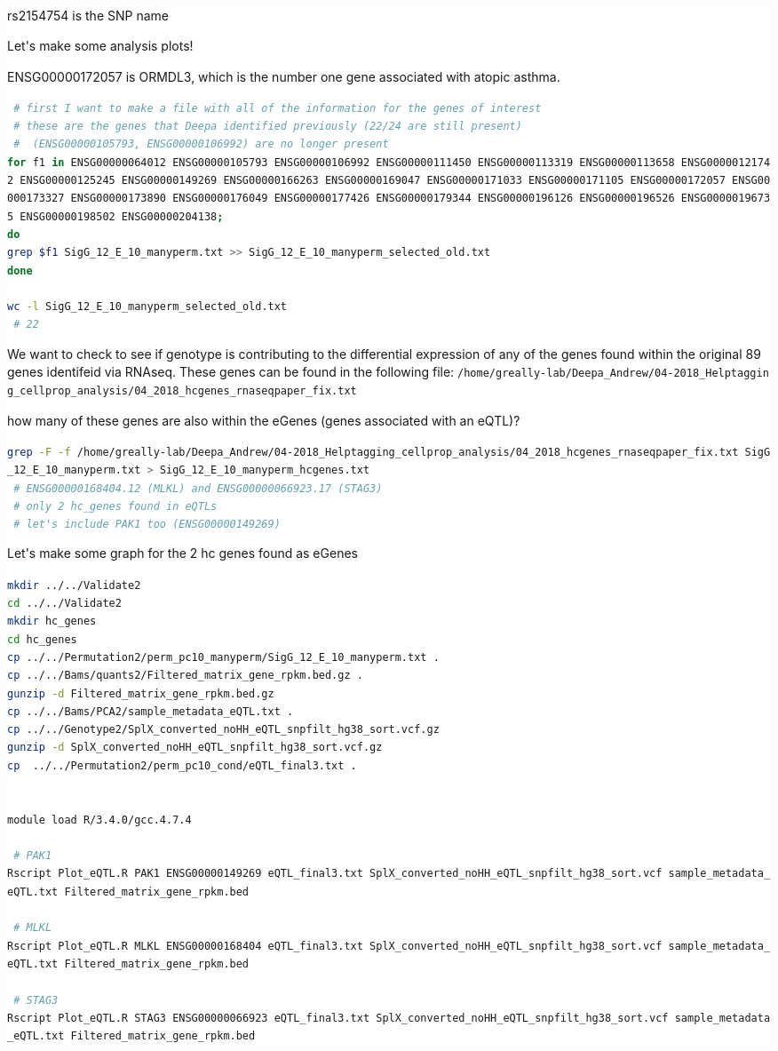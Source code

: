 rs2154754 is the SNP name

Let's make some analysis plots!

ENSG00000172057 is ORMDL3, which is the number one gene associated with atopic asthma.

```bash
 # first I want to make a file with all of the information for the genes of interest
 # these are the genes that Deepa identified previously (22/24 are still present)
 #  (ENSG00000105793, ENSG00000106992) are no longer present
for f1 in ENSG00000064012 ENSG00000105793 ENSG00000106992 ENSG00000111450 ENSG00000113319 ENSG00000113658 ENSG00000121742 ENSG00000125245 ENSG00000149269 ENSG00000166263 ENSG00000169047 ENSG00000171033 ENSG00000171105 ENSG00000172057 ENSG00000173327 ENSG00000173890 ENSG00000176049 ENSG00000177426 ENSG00000179344 ENSG00000196126 ENSG00000196526 ENSG00000196735 ENSG00000198502 ENSG00000204138;
do
grep $f1 SigG_12_E_10_manyperm.txt >> SigG_12_E_10_manyperm_selected_old.txt
done

wc -l SigG_12_E_10_manyperm_selected_old.txt
 # 22
```

We want to check to see if genotype is contributing to the differential expression of any of the genes found within the original 89 genes identifeid via RNAseq. These genes can be found in the following file: `/home/greally-lab/Deepa_Andrew/04-2018_Helptagging_cellprop_analysis/04_2018_hcgenes_rnaseqpaper_fix.txt`

how many of these genes are also within the eGenes (genes associated with an eQTL)?

```bash
grep -F -f /home/greally-lab/Deepa_Andrew/04-2018_Helptagging_cellprop_analysis/04_2018_hcgenes_rnaseqpaper_fix.txt SigG_12_E_10_manyperm.txt > SigG_12_E_10_manyperm_hcgenes.txt
 # ENSG00000168404.12 (MLKL) and ENSG00000066923.17 (STAG3)
 # only 2 hc_genes found in eQTLs
 # let's include PAK1 too (ENSG00000149269)
```

Let's make some graph for the 2 hc genes found as eGenes

```bash
mkdir ../../Validate2
cd ../../Validate2
mkdir hc_genes
cd hc_genes
cp ../../Permutation2/perm_pc10_manyperm/SigG_12_E_10_manyperm.txt .
cp ../../Bams/quants2/Filtered_matrix_gene_rpkm.bed.gz .
gunzip -d Filtered_matrix_gene_rpkm.bed.gz
cp ../../Bams/PCA2/sample_metadata_eQTL.txt .
cp ../../Genotype2/SplX_converted_noHH_eQTL_snpfilt_hg38_sort.vcf.gz
gunzip -d SplX_converted_noHH_eQTL_snpfilt_hg38_sort.vcf.gz
cp  ../../Permutation2/perm_pc10_cond/eQTL_final3.txt .


module load R/3.4.0/gcc.4.7.4

 # PAK1
Rscript Plot_eQTL.R PAK1 ENSG00000149269 eQTL_final3.txt SplX_converted_noHH_eQTL_snpfilt_hg38_sort.vcf sample_metadata_eQTL.txt Filtered_matrix_gene_rpkm.bed

 # MLKL
Rscript Plot_eQTL.R MLKL ENSG00000168404 eQTL_final3.txt SplX_converted_noHH_eQTL_snpfilt_hg38_sort.vcf sample_metadata_eQTL.txt Filtered_matrix_gene_rpkm.bed

 # STAG3
Rscript Plot_eQTL.R STAG3 ENSG00000066923 eQTL_final3.txt SplX_converted_noHH_eQTL_snpfilt_hg38_sort.vcf sample_metadata_eQTL.txt Filtered_matrix_gene_rpkm.bed
```